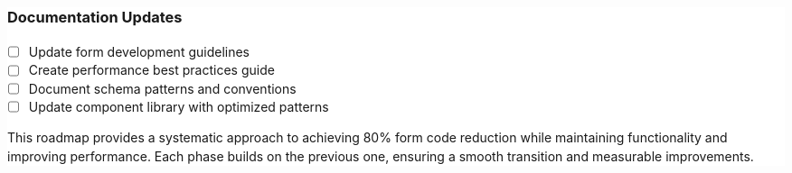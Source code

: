 ### Documentation Updates
- [ ] Update form development guidelines
- [ ] Create performance best practices guide
- [ ] Document schema patterns and conventions
- [ ] Update component library with optimized patterns

This roadmap provides a systematic approach to achieving 80% form code reduction while maintaining functionality and improving performance. Each phase builds on the previous one, ensuring a smooth transition and measurable improvements.